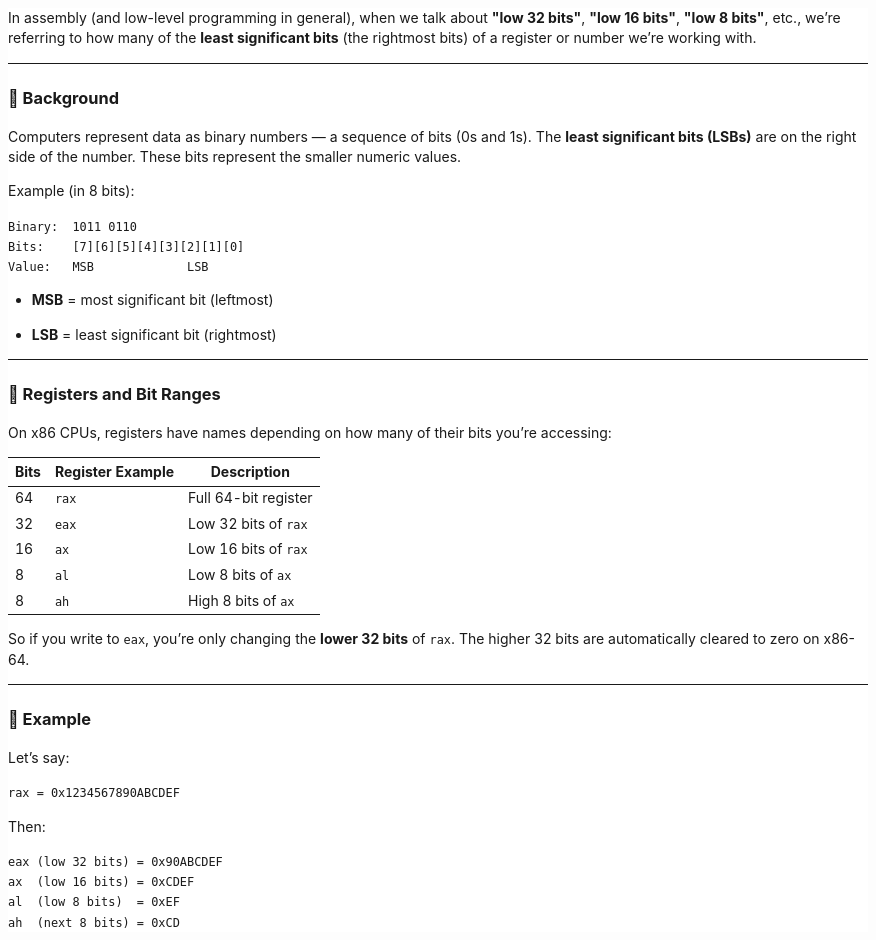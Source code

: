 In assembly (and low-level programming in general), when we talk about **"low 32 bits"**, **"low 16 bits"**, **"low 8 bits"**, etc., we’re referring to how many of the **least significant bits** (the rightmost bits) of a register or number we’re working with.

* * *

### 🧠 Background

Computers represent data as binary numbers — a sequence of bits (0s and 1s). The **least significant bits (LSBs)** are on the right side of the number. These bits represent the smaller numeric values.

Example (in 8 bits):

```
Binary:  1011 0110
Bits:    [7][6][5][4][3][2][1][0]
Value:   MSB             LSB
```

- **MSB** = most significant bit (leftmost)
    
- **LSB** = least significant bit (rightmost)
    

* * *

### 💾 Registers and Bit Ranges

On x86 CPUs, registers have names depending on how many of their bits you’re accessing:

| Bits | Register Example | Description |
| --- | --- | --- |
| 64  | `rax` | Full 64-bit register |
| 32  | `eax` | Low 32 bits of `rax` |
| 16  | `ax` | Low 16 bits of `rax` |
| 8   | `al` | Low 8 bits of `ax` |
| 8   | `ah` | High 8 bits of `ax` |

So if you write to `eax`, you’re only changing the **lower 32 bits** of `rax`. The higher 32 bits are automatically cleared to zero on x86-64.

* * *

### 🧩 Example

Let’s say:

```
rax = 0x1234567890ABCDEF
```

Then:

```
eax (low 32 bits) = 0x90ABCDEF
ax  (low 16 bits) = 0xCDEF
al  (low 8 bits)  = 0xEF
ah  (next 8 bits) = 0xCD
```
